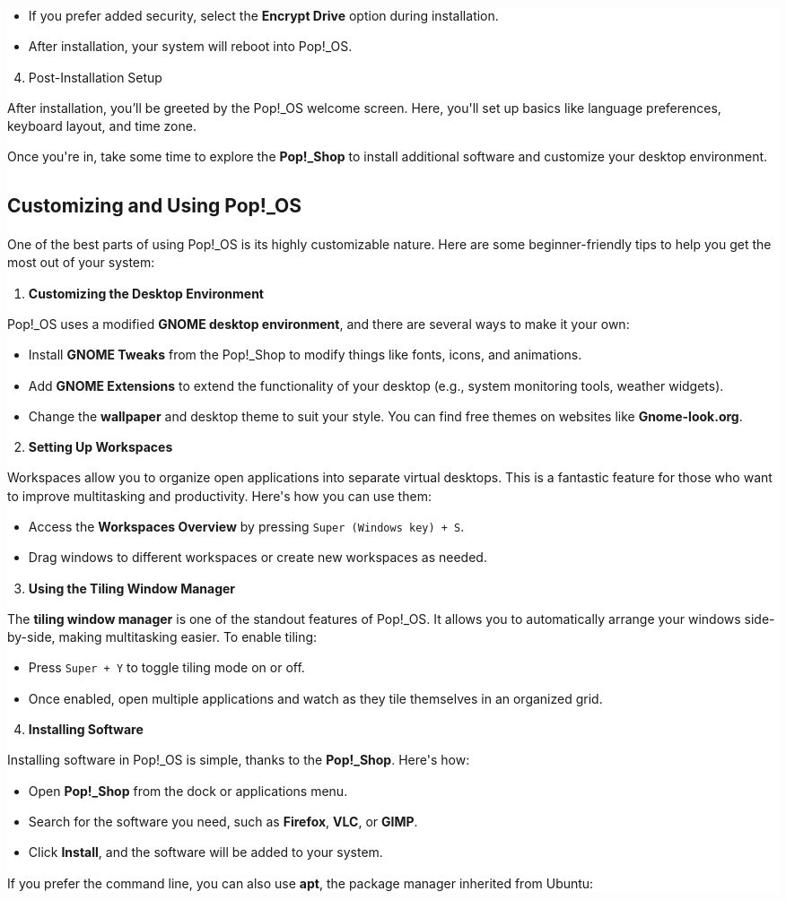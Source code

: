 * If you prefer added security, select the **Encrypt Drive** option during installation.

* After installation, your system will reboot into Pop!_OS.

4. Post-Installation Setup

After installation, you’ll be greeted by the Pop!_OS welcome screen. Here, you'll set up basics like language preferences, keyboard layout, and time zone.

Once you're in, take some time to explore the **Pop!_Shop** to install additional software and customize your desktop environment.

## Customizing and Using Pop!_OS

One of the best parts of using Pop!_OS is its highly customizable nature. Here are some beginner-friendly tips to help you get the most out of your system:

1. **Customizing the Desktop Environment**

Pop!_OS uses a modified **GNOME desktop environment**, and there are several ways to make it your own:

* Install **GNOME Tweaks** from the Pop!_Shop to modify things like fonts, icons, and animations.

* Add **GNOME Extensions** to extend the functionality of your desktop (e.g., system monitoring tools, weather widgets).

* Change the **wallpaper** and desktop theme to suit your style. You can find free themes on websites like **Gnome-look.org**.

2. **Setting Up Workspaces**

Workspaces allow you to organize open applications into separate virtual desktops. This is a fantastic feature for those who want to improve multitasking and productivity. Here's how you can use them:

* Access the **Workspaces Overview** by pressing `Super (Windows key) + S`.

* Drag windows to different workspaces or create new workspaces as needed.

3. **Using the Tiling Window Manager**

The **tiling window manager** is one of the standout features of Pop!_OS. It allows you to automatically arrange your windows side-by-side, making multitasking easier. To enable tiling:

* Press `Super + Y` to toggle tiling mode on or off.

* Once enabled, open multiple applications and watch as they tile themselves in an organized grid.

4. **Installing Software**

Installing software in Pop!_OS is simple, thanks to the **Pop!_Shop**. Here's how:

* Open **Pop!_Shop** from the dock or applications menu.

* Search for the software you need, such as **Firefox**, **VLC**, or **GIMP**.

* Click **Install**, and the software will be added to your system.

If you prefer the command line, you can also use **apt**, the package manager inherited from Ubuntu:
